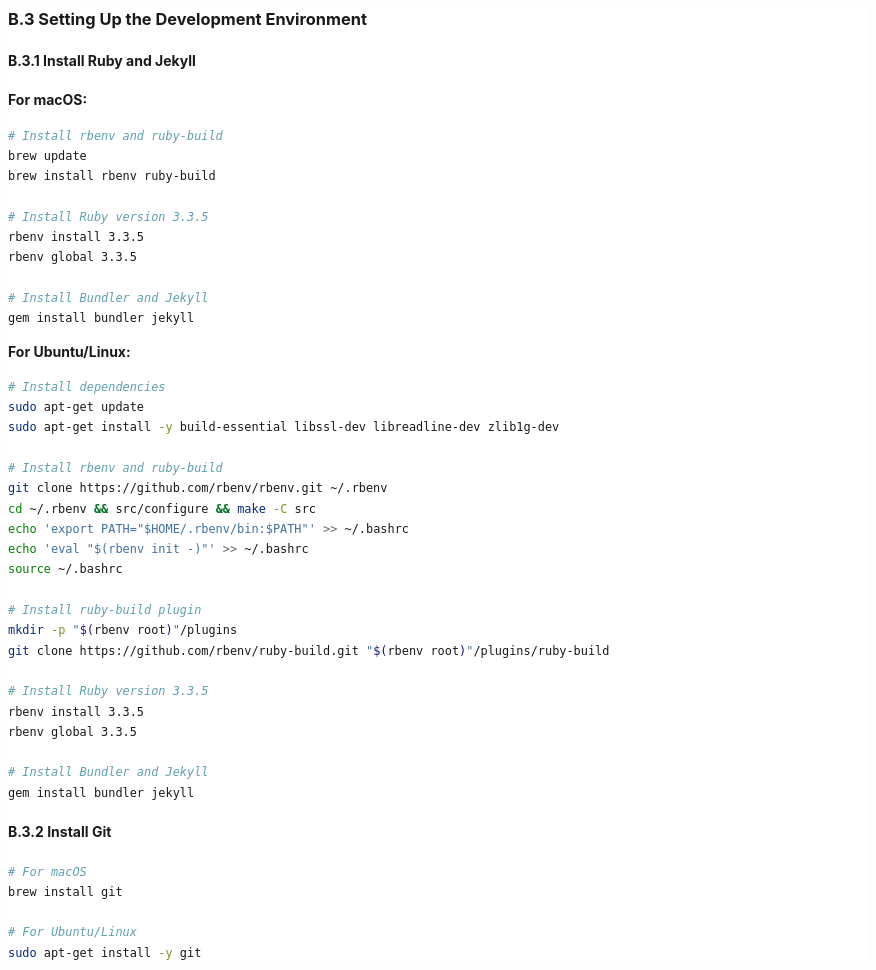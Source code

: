 
### **B.3 Setting Up the Development Environment**

#### **B.3.1 Install Ruby and Jekyll**

**For macOS:**

```bash
# Install rbenv and ruby-build
brew update
brew install rbenv ruby-build

# Install Ruby version 3.3.5
rbenv install 3.3.5
rbenv global 3.3.5

# Install Bundler and Jekyll
gem install bundler jekyll
```

**For Ubuntu/Linux:**

```bash
# Install dependencies
sudo apt-get update
sudo apt-get install -y build-essential libssl-dev libreadline-dev zlib1g-dev

# Install rbenv and ruby-build
git clone https://github.com/rbenv/rbenv.git ~/.rbenv
cd ~/.rbenv && src/configure && make -C src
echo 'export PATH="$HOME/.rbenv/bin:$PATH"' >> ~/.bashrc
echo 'eval "$(rbenv init -)"' >> ~/.bashrc
source ~/.bashrc

# Install ruby-build plugin
mkdir -p "$(rbenv root)"/plugins
git clone https://github.com/rbenv/ruby-build.git "$(rbenv root)"/plugins/ruby-build

# Install Ruby version 3.3.5
rbenv install 3.3.5
rbenv global 3.3.5

# Install Bundler and Jekyll
gem install bundler jekyll
```

#### **B.3.2 Install Git**

```bash
# For macOS
brew install git

# For Ubuntu/Linux
sudo apt-get install -y git
```
